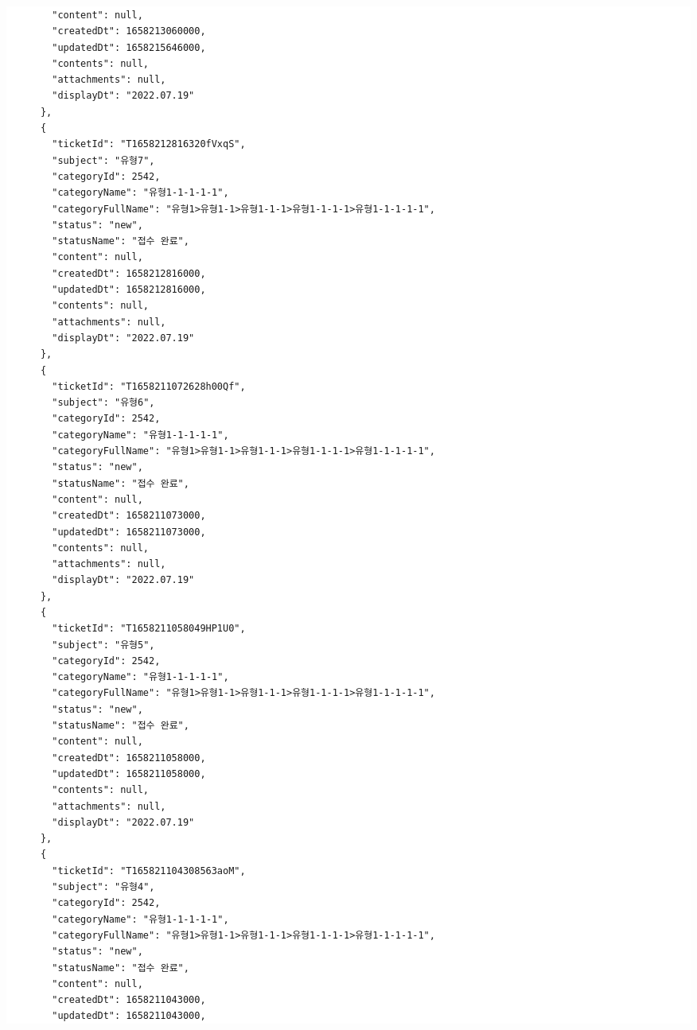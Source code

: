 ```
        "content": null,		
        "createdDt": 1658213060000,		
        "updatedDt": 1658215646000,		
        "contents": null,		
        "attachments": null,		
        "displayDt": "2022.07.19"		
      },		
      {		
        "ticketId": "T1658212816320fVxqS",		
        "subject": "유형7",		
        "categoryId": 2542,		
        "categoryName": "유형1-1-1-1-1",		
        "categoryFullName": "유형1>유형1-1>유형1-1-1>유형1-1-1-1>유형1-1-1-1-1",		
        "status": "new",		
        "statusName": "접수 완료",		
        "content": null,		
        "createdDt": 1658212816000,		
        "updatedDt": 1658212816000,		
        "contents": null,		
        "attachments": null,		
        "displayDt": "2022.07.19"		
      },		
      {		
        "ticketId": "T1658211072628h00Qf",		
        "subject": "유형6",		
        "categoryId": 2542,		
        "categoryName": "유형1-1-1-1-1",		
        "categoryFullName": "유형1>유형1-1>유형1-1-1>유형1-1-1-1>유형1-1-1-1-1",		
        "status": "new",		
        "statusName": "접수 완료",		
        "content": null,		
        "createdDt": 1658211073000,		
        "updatedDt": 1658211073000,		
        "contents": null,		
        "attachments": null,		
        "displayDt": "2022.07.19"		
      },		
      {		
        "ticketId": "T1658211058049HP1U0",		
        "subject": "유형5",		
        "categoryId": 2542,		
        "categoryName": "유형1-1-1-1-1",		
        "categoryFullName": "유형1>유형1-1>유형1-1-1>유형1-1-1-1>유형1-1-1-1-1",		
        "status": "new",		
        "statusName": "접수 완료",		
        "content": null,		
        "createdDt": 1658211058000,		
        "updatedDt": 1658211058000,		
        "contents": null,		
        "attachments": null,		
        "displayDt": "2022.07.19"		
      },		
      {		
        "ticketId": "T165821104308563aoM",		
        "subject": "유형4",		
        "categoryId": 2542,		
        "categoryName": "유형1-1-1-1-1",		
        "categoryFullName": "유형1>유형1-1>유형1-1-1>유형1-1-1-1>유형1-1-1-1-1",		
        "status": "new",		
        "statusName": "접수 완료",		
        "content": null,		
        "createdDt": 1658211043000,		
        "updatedDt": 1658211043000,		
```